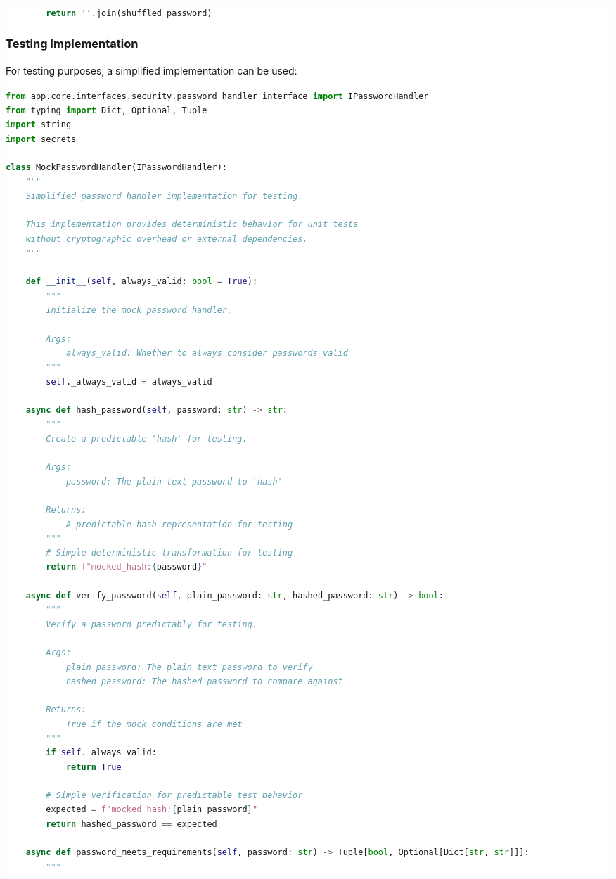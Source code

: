 ```python
        return ''.join(shuffled_password)
```

### Testing Implementation

For testing purposes, a simplified implementation can be used:

```python
from app.core.interfaces.security.password_handler_interface import IPasswordHandler
from typing import Dict, Optional, Tuple
import string
import secrets

class MockPasswordHandler(IPasswordHandler):
    """
    Simplified password handler implementation for testing.
    
    This implementation provides deterministic behavior for unit tests
    without cryptographic overhead or external dependencies.
    """
    
    def __init__(self, always_valid: bool = True):
        """
        Initialize the mock password handler.
        
        Args:
            always_valid: Whether to always consider passwords valid
        """
        self._always_valid = always_valid
    
    async def hash_password(self, password: str) -> str:
        """
        Create a predictable 'hash' for testing.
        
        Args:
            password: The plain text password to 'hash'
            
        Returns:
            A predictable hash representation for testing
        """
        # Simple deterministic transformation for testing
        return f"mocked_hash:{password}" 
    
    async def verify_password(self, plain_password: str, hashed_password: str) -> bool:
        """
        Verify a password predictably for testing.
        
        Args:
            plain_password: The plain text password to verify
            hashed_password: The hashed password to compare against
            
        Returns:
            True if the mock conditions are met
        """
        if self._always_valid:
            return True
            
        # Simple verification for predictable test behavior
        expected = f"mocked_hash:{plain_password}"
        return hashed_password == expected
    
    async def password_meets_requirements(self, password: str) -> Tuple[bool, Optional[Dict[str, str]]]:
        """
```